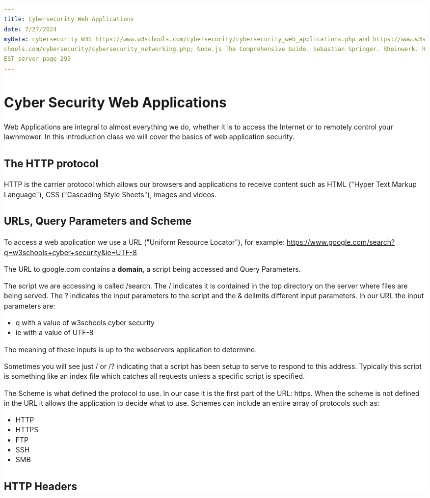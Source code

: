 ```yaml
---
title: Cybersecurity Web Applications
date: 7/27/2024
myData: cybersecurity W3S https://www.w3schools.com/cybersecurity/cybersecurity_web_applications.php and https://www.w3schools.com/cybersecurity/cybersecurity_networking.php; Node.js The Comprehensive Guide. Sebastian Springer. Rheinwerk. REST server page 295
---
```


# Cyber Security Web Applications

Web Applications are integral to almost everything we do, whether it is to access the Internet or to remotely control your lawnmower. In this introduction class we will cover the basics of web application security.

## The HTTP protocol

HTTP is the carrier protocol which allows our browsers and applications to receive content such as HTML ("Hyper Text Markup Language"), CSS ("Cascading Style Sheets"), images and videos.

## URLs, Query Parameters and Scheme

To access a web application we use a URL ("Uniform Resource Locator"), for example: https://www.google.com/search?q=w3schools+cyber+security&ie=UTF-8

The URL to google.com contains a **domain**, a script being accessed and Query Parameters.

The script we are accessing is called /search. The / indicates it is contained in the top directory on the server where files are being served. The ? indicates the input parameters to the script and the & delimits different input parameters. In our URL the input parameters are:

- q with a value of w3schools cyber security
- ie with a value of UTF-8

The meaning of these inputs is up to the webservers application to determine.

Sometimes you will see just / or /? indicating that a script has been setup to serve to respond to this address. Typically this script is something like an index file which catches all requests unless a specific script is specified.

The Scheme is what defined the protocol to use. In our case it is the first part of the URL: https. When the scheme is not defined in the URL it allows the application to decide what to use. Schemes can include an entire array of protocols such as:

- HTTP
- HTTPS
- FTP
- SSH
- SMB

## HTTP Headers
